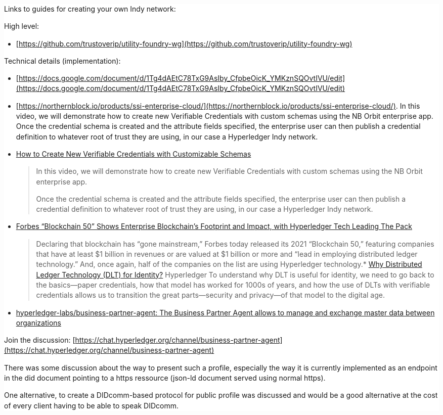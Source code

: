 Links to guides for creating your own Indy network:

High level:

* [https://github.com/trustoverip/utility-foundry-wg](https://github.com/trustoverip/utility-foundry-wg)

Technical details (implementation):

* [https://docs.google.com/document/d/1Tg4dAEtC78TxG9AsIby_CfpbeOicK_YMKznSQOvtIVU/edit](https://docs.google.com/document/d/1Tg4dAEtC78TxG9AsIby_CfpbeOicK_YMKznSQOvtIVU/edit)
* [https://northernblock.io/products/ssi-enterprise-cloud/](https://northernblock.io/products/ssi-enterprise-cloud/). In this video, we will demonstrate how to create new Verifiable Credentials with custom schemas using the NB Orbit enterprise app. Once the credential schema is created and the attribute fields specified, the enterprise user can then publish a credential definition to whatever root of trust they are using, in our case a Hyperledger Indy network.

* [How to Create New Verifiable Credentials with Customizable Schemas](https://www.youtube.com/watch?v%3D3JR6_tQYhgk)
  > In this video, we will demonstrate how to create new Verifiable Credentials with custom schemas using the NB Orbit enterprise app. 
  > 
  > Once the credential schema is created and the attribute fields specified, the enterprise user can then publish a credential definition to whatever root of trust they are using, in our case a Hyperledger Indy network.

* [Forbes “Blockchain 50” Shows Enterprise Blockchain’s Footprint and Impact, with Hyperledger Tech Leading The Pack](https://www.hyperledger.org/blog/2021/02/02/once-again-forbes-blockchain-50-shows-enterprise-blockchains-footprint-and-impact-with-hyperledger-technologies-leading-the-pack)
  > Declaring that blockchain has “gone mainstream,” Forbes today released its 2021 “Blockchain 50,” featuring companies that have at least $1 billion in revenues or are valued at $1 billion or more and “lead in employing distributed ledger technology.” And, once again, half of the companies on the list are using Hyperledger technology.* [Why Distributed Ledger Technology (DLT) for Identity?](https://www.hyperledger.org/blog/2021/04/21/why-distributed-ledger-technology-dlt-for-identity) Hyperledger
  > To understand why DLT is useful for identity, we need to go back to the basics—paper credentials, how that model has worked for 1000s of years, and how the use of DLTs with verifiable credentials allows us to transition the great parts—security and privacy—of that model to the digital age.



* [hyperledger-labs/business-partner-agent: The Business Partner Agent allows to manage and exchange master data between organizations](https://github.com/hyperledger-labs/business-partner-agent)

Join the discussion: [https://chat.hyperledger.org/channel/business-partner-agent](https://chat.hyperledger.org/channel/business-partner-agent)

There was some discussion about the way to present such a profile, especially the way it is currently implemented as an endpoint in the did document pointing to a https ressource (json-ld document served using normal https).

One alternative, to create a DIDcomm-based protocol for public profile was discussed and would be a good alternative at the cost of every client having to be able to speak DIDcomm.






